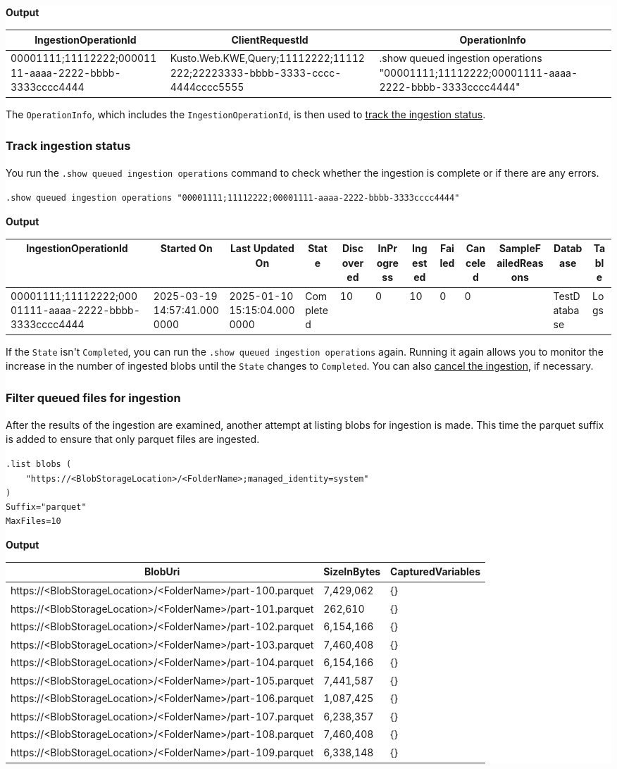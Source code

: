 **Output**

| IngestionOperationId | ClientRequestId | OperationInfo |
|----------------------|-----------------|---------------|
|00001111;11112222;00001111-aaaa-2222-bbbb-3333cccc4444|Kusto.Web.KWE,Query;11112222;11112222;22223333-bbbb-3333-cccc-4444cccc5555|.show queued ingestion operations "00001111;11112222;00001111-aaaa-2222-bbbb-3333cccc4444" |

The `OperationInfo`, which includes the `IngestionOperationId`, is then used to [track the ingestion status](#track-ingestion-status).

### Track ingestion status

You run the `.show queued ingestion operations` command to check whether the ingestion is complete or if there are any errors.

```kusto
.show queued ingestion operations "00001111;11112222;00001111-aaaa-2222-bbbb-3333cccc4444"
 ```

**Output**

|IngestionOperationId|Started On |Last Updated On |State |Discovered |InProgress|Ingested |Failed|Canceled |SampleFailedReasons|Database|Table|
|--|--|--|--|--|--|--|--|--|--|--|--|
|00001111;11112222;00001111-aaaa-2222-bbbb-3333cccc4444 |2025-03-19 14:57:41.0000000 |2025-01-10 15:15:04.0000000|Completed | 10 |0 |10 |0 |0 | |TestDatabase|Logs|

If the `State` isn't `Completed`, you can run the `.show queued ingestion operations` again. Running it again allows you to monitor the increase in the number of ingested blobs until the `State` changes to `Completed`. You can also [cancel the ingestion](#cancel-ingestion), if necessary.

### Filter queued files for ingestion

After the results of the ingestion are examined, another attempt at listing blobs for ingestion is made. This time the parquet suffix is added to ensure that only parquet files are ingested.

```kusto
.list blobs (
    "https://<BlobStorageLocation>/<FolderName>;managed_identity=system"
)
Suffix="parquet"
MaxFiles=10
```

**Output**

| BlobUri | SizeInBytes | CapturedVariables |
|--|--|--|
| https://\<BlobStorageLocation>/\<FolderName>/part-100.parquet |  7,429,062 | {} |
| https://\<BlobStorageLocation>/\<FolderName>/part-101.parquet | 262,610  |  {} |
| https://\<BlobStorageLocation>/\<FolderName>/part-102.parquet | 6,154,166 |  {} |
| https://\<BlobStorageLocation>/\<FolderName>/part-103.parquet | 7,460,408 |  {} |
| https://\<BlobStorageLocation>/\<FolderName>/part-104.parquet | 6,154,166 |  {} |
| https://\<BlobStorageLocation>/\<FolderName>/part-105.parquet | 7,441,587 |  {} |
| https://\<BlobStorageLocation>/\<FolderName>/part-106.parquet | 1,087,425 |  {} |
| https://\<BlobStorageLocation>/\<FolderName>/part-107.parquet | 6,238,357 |  {} |
| https://\<BlobStorageLocation>/\<FolderName>/part-108.parquet | 7,460,408 |  {} |
| https://\<BlobStorageLocation>/\<FolderName>/part-109.parquet | 6,338,148 |  {} |

